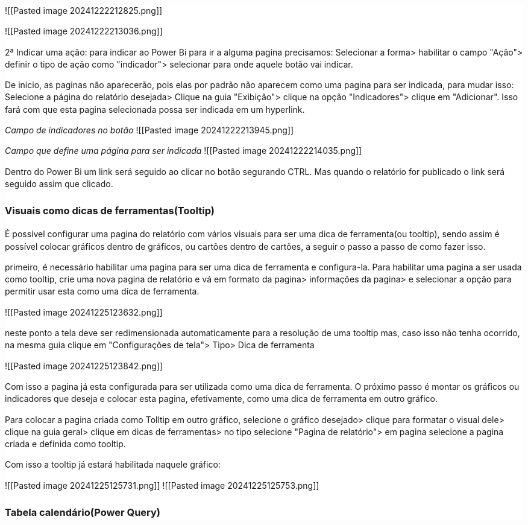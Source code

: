 ![[Pasted image 20241222212825.png]]

![[Pasted image 20241222213036.png]]


2ª Indicar uma ação: para indicar ao Power Bi para ir a alguma pagina precisamos: Selecionar a forma> habilitar o campo "Ação"> definir o tipo de ação como "indicador"> selecionar para onde aquele botão vai indicar.

De inicio, as paginas não aparecerão, pois elas por padrão não aparecem como uma pagina para ser indicada, para mudar isso: Selecione a página do relatório desejada> Clique na guia "Exibição"> clique na opção "Indicadores"> clique em "Adicionar". Isso fará com que esta pagina selecionada possa ser indicada em um hyperlink.  

*Campo de indicadores no botão*
![[Pasted image 20241222213945.png]]

*Campo que define uma página para ser indicada*
![[Pasted image 20241222214035.png]]

Dentro do Power Bi um link será seguido ao clicar no botão segurando CTRL. Mas quando o relatório for publicado o link será seguido assim que clicado.

### Visuais como dicas de ferramentas(Tooltip)

É possível configurar uma pagina do relatório com vários visuais para ser uma dica de ferramenta(ou tooltip), sendo assim é possível colocar gráficos dentro de gráficos, ou cartões dentro de cartões, a seguir o passo a passo de como fazer isso.

primeiro, é necessário habilitar uma pagina para ser uma dica de ferramenta e configura-la. Para habilitar uma pagina a ser usada como tooltip, crie uma nova pagina de relatório e vá em formato da pagina> informações da pagina> e selecionar a opção para permitir usar esta como uma dica de ferramenta.

![[Pasted image 20241225123632.png]]

neste ponto a tela deve ser redimensionada automaticamente para a resolução de uma tooltip mas, caso isso não tenha ocorrido, na mesma guia clique em "Configurações de tela"> Tipo> Dica de ferramenta

![[Pasted image 20241225123842.png]]

Com isso a pagina já esta configurada para ser utilizada como uma dica de ferramenta. O próximo passo é montar os gráficos ou indicadores que deseja e colocar esta pagina, efetivamente, como uma dica de ferramenta em outro gráfico.

Para colocar a pagina criada como Tolltip em outro gráfico, selecione o gráfico desejado> clique para formatar o visual dele> clique na guia geral> clique em dicas de ferramentas> no tipo selecione "Pagina de relatório"> em pagina selecione a pagina criada e definida como tooltip.

Com isso a tooltip já estará habilitada naquele gráfico:

![[Pasted image 20241225125731.png]] ![[Pasted image 20241225125753.png]]


### Tabela calendário(Power Query)
